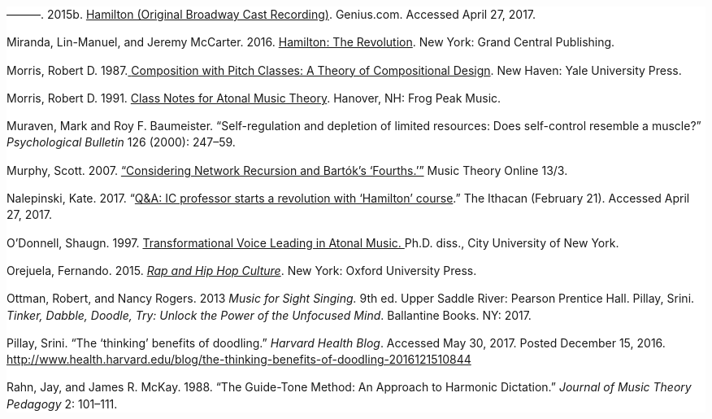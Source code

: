———. 2015b. [Hamilton (Original Broadway Cast
Recording)](https://genius.com/albums/Lin-manuel-miranda/Hamilton-original-broadway-cast-recording).
Genius.com. Accessed April 27, 2017.

Miranda, Lin-Manuel, and Jeremy McCarter. 2016. [Hamilton: The
Revolution](https://openlibrary.org/works/OL17366209W/Hamilton). New
York: Grand Central Publishing.

Morris, Robert D. 1987.[
](https://openlibrary.org/books/OL2386927M/Composition_with_pitch-classes)[Composition
with Pitch Classes: A Theory of Compositional
Design](https://openlibrary.org/books/OL2386927M/Composition_with_pitch-classes).
New Haven: Yale University Press.

Morris, Robert D. 1991. [Class Notes for Atonal Music
Theory](https://openlibrary.org/works/OL4969787W/Class_notes_for_atonal_music_theory).
Hanover, NH: Frog Peak Music.

Muraven, Mark and Roy F. Baumeister. “Self-regulation and depletion of
limited resources: Does self-control resemble a muscle?” *Psychological
Bulletin* 126 (2000): 247–59.

Murphy, Scott. 2007. [“Considering Network Recursion and Bartók’s
‘Fourths.’”](http://www.mtosmt.org/issues/mto.07.13.3/mto.07.13.3.murphy.html)
Music Theory Online 13/3.

Nalepinski, Kate. 2017. “[Q&A: IC professor starts a revolution with
‘Hamilton’
course](https://theithacan.org/life-culture/qa-ic-professor-starts-a-revolution-with-hamilton-course/).”
The Ithacan (February 21). Accessed April 27, 2017.

O’Donnell, Shaugn. 1997. [Transformational Voice Leading in Atonal
Music.
](https://books.google.com/books/about/Transformational_Voice_Leading_in_Atonal.html?id=B9KhOwAACAAJ)Ph.D.
diss., City University of New York.

Orejuela, Fernando. 2015. [*Rap and Hip Hop
Culture*](https://global.oup.com/ushe/product/rap-and-hip-hop-culture-9780199987733?cc=us&lang=en&).
New York: Oxford University Press.

Ottman, Robert, and Nancy Rogers. 2013 *Music for Sight Singing.* 9th
ed. Upper Saddle River: Pearson Prentice Hall.
Pillay, Srini. *Tinker, Dabble, Doodle, Try: Unlock the Power of the
Unfocused Mind*. Ballantine Books. NY: 2017.

Pillay, Srini. “The ‘thinking’ benefits of doodling.”
*Harvard Health Blog*. Accessed May 30, 2017. Posted December 15, 2016.
http://www.health.harvard.edu/blog/the-thinking-benefits-of-doodling-2016121510844


Rahn, Jay, and James R. McKay. 1988. “The Guide-Tone Method: An Approach
to Harmonic Dictation.” *Journal of Music Theory Pedagogy* 2: 101–111.
